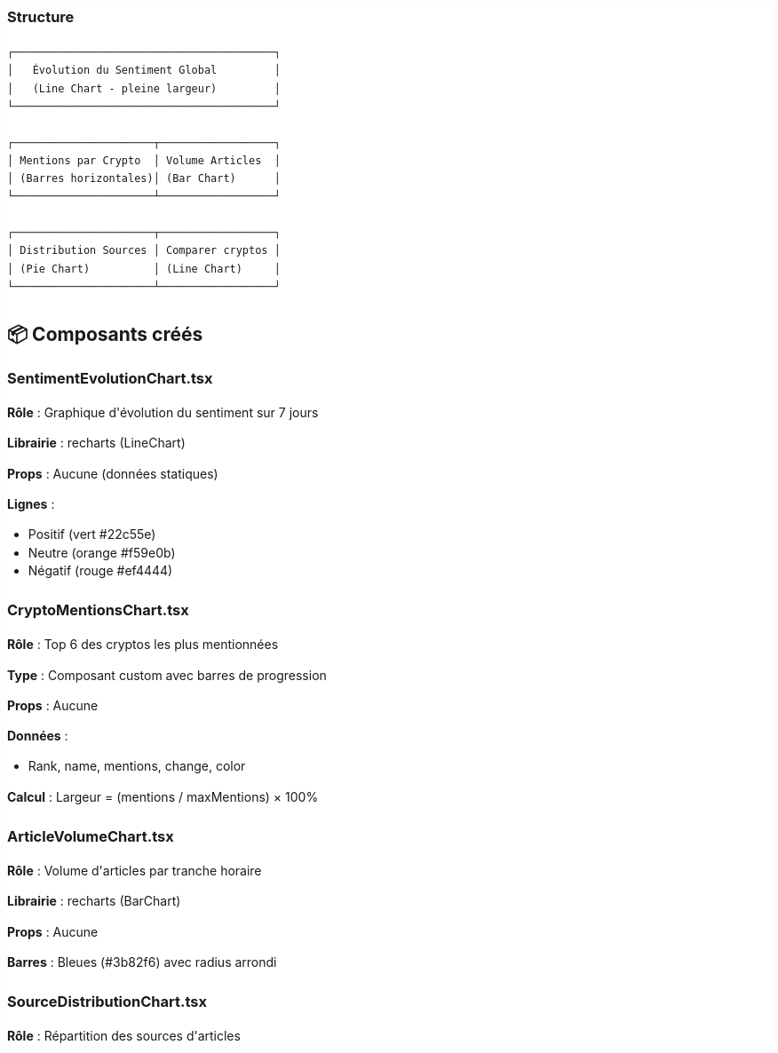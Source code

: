 ### Structure
```
┌─────────────────────────────────────────┐
│   Évolution du Sentiment Global         │
│   (Line Chart - pleine largeur)         │
└─────────────────────────────────────────┘

┌──────────────────────┬──────────────────┐
│ Mentions par Crypto  │ Volume Articles  │
│ (Barres horizontales)│ (Bar Chart)      │
└──────────────────────┴──────────────────┘

┌──────────────────────┬──────────────────┐
│ Distribution Sources │ Comparer cryptos │
│ (Pie Chart)          │ (Line Chart)     │
└──────────────────────┴──────────────────┘
```

## 📦 Composants créés

### SentimentEvolutionChart.tsx
**Rôle** : Graphique d'évolution du sentiment sur 7 jours

**Librairie** : recharts (LineChart)

**Props** : Aucune (données statiques)

**Lignes** :
- Positif (vert #22c55e)
- Neutre (orange #f59e0b)
- Négatif (rouge #ef4444)

### CryptoMentionsChart.tsx
**Rôle** : Top 6 des cryptos les plus mentionnées

**Type** : Composant custom avec barres de progression

**Props** : Aucune

**Données** :
- Rank, name, mentions, change, color

**Calcul** : Largeur = (mentions / maxMentions) × 100%

### ArticleVolumeChart.tsx
**Rôle** : Volume d'articles par tranche horaire

**Librairie** : recharts (BarChart)

**Props** : Aucune

**Barres** : Bleues (#3b82f6) avec radius arrondi

### SourceDistributionChart.tsx
**Rôle** : Répartition des sources d'articles
